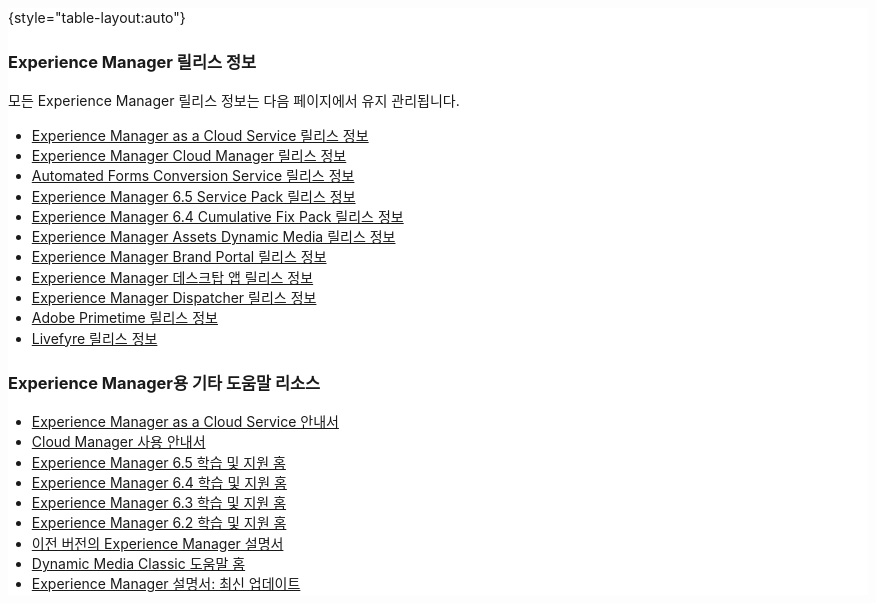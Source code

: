 {style="table-layout:auto"}

### Experience Manager 릴리스 정보

모든 Experience Manager 릴리스 정보는 다음 페이지에서 유지 관리됩니다.

* [Experience Manager as a Cloud Service 릴리스 정보](https://experienceleague.adobe.com/docs/experience-manager-cloud-service/content/release-notes/home.html?lang=ko)
* [Experience Manager Cloud Manager 릴리스 정보](https://experienceleague.adobe.com/docs/experience-manager-cloud-manager/using/release-notes/release-notes-current.html?lang=ko)
* [Automated Forms Conversion Service 릴리스 정보](https://experienceleague.adobe.com/docs/aem-forms-automated-conversion-service/using/release-notes.html?lang=ko)
* [Experience Manager 6.5 Service Pack 릴리스 정보](https://experienceleague.adobe.com/docs/experience-manager-65/release-notes/release-notes.html?lang=ko)
* [Experience Manager 6.4 Cumulative Fix Pack 릴리스 정보](https://experienceleague.adobe.com/docs/experience-manager-64/release-notes/cfp-release-notes.html?lang=ko)
* [Experience Manager Assets Dynamic Media 릴리스 정보](https://experienceleague.adobe.com/docs/dynamic-media-developer-resources/release-notes/s7rn2017.html?lang=ko)
* [Experience Manager Brand Portal 릴리스 정보](https://experienceleague.adobe.com/docs/experience-manager-brand-portal/using/introduction/brand-portal-release-notes.html?lang=ko)
* [Experience Manager 데스크탑 앱 릴리스 정보](https://experienceleague.adobe.com/docs/experience-manager-desktop-app/using/release-notes.html?lang=ko)
* [Experience Manager Dispatcher 릴리스 정보](https://experienceleague.adobe.com/docs/experience-manager-dispatcher/using/getting-started/release-notes.html?lang=ko)
* [Adobe Primetime 릴리스 정보](https://experienceleague.adobe.com/docs/primetime/release-notes/home.html?lang=ko-KR)
* [Livefyre 릴리스 정보](https://experienceleague.adobe.com/docs/livefyre/using/release-notes/c-rn.html?lang=ko-KR)

### Experience Manager용 기타 도움말 리소스

* [Experience Manager as a Cloud Service 안내서](https://experienceleague.adobe.com/docs/experience-manager-cloud-service/content/home.html?lang=ko)
* [Cloud Manager 사용 안내서](https://experienceleague.adobe.com/docs/experience-manager-cloud-manager/using/introduction-to-cloud-manager.html?lang=ko)
* [Experience Manager 6.5 학습 및 지원 홈](https://experienceleague.adobe.com/docs/experience-manager-65/deploying/home.html?lang=ko)
* [Experience Manager 6.4 학습 및 지원 홈](https://experienceleague.adobe.com/docs/experience-manager-64.html)
* [Experience Manager 6.3 학습 및 지원 홈](https://experienceleague.adobe.com/docs/experience-manager-release-information/aem-release-updates/previous-updates/aem-previous-versions.html)
* [Experience Manager 6.2 학습 및 지원 홈](https://experienceleague.adobe.com/docs/experience-manager-release-information/aem-release-updates/previous-updates/aem-previous-versions.html?lang=en#previous-updates)
* [이전 버전의 Experience Manager 설명서](https://experienceleague.adobe.com/docs/experience-manager-release-information/aem-release-updates/previous-updates/aem-previous-versions.html?lang=en#previous-updates)
* [Dynamic Media Classic 도움말 홈](https://experienceleague.adobe.com/docs/dynamic-media-classic/using/home.html?lang=ko)
* [Experience Manager 설명서: 최신 업데이트](https://experienceleague.adobe.com/docs/experience-manager-release-information/aem-release-updates/doc-updates/documentation-updates.html?lang=en#aem-as-a-cloud-service)
